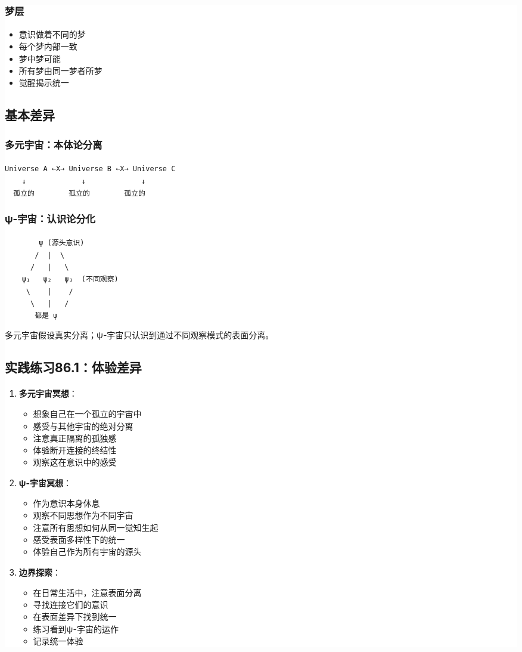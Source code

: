 ### **梦层**
- 意识做着不同的梦
- 每个梦内部一致
- 梦中梦可能
- 所有梦由同一梦者所梦
- 觉醒揭示统一

## 基本差异

### **多元宇宙：本体论分离**
```
Universe A ←X→ Universe B ←X→ Universe C
    ↓             ↓             ↓
  孤立的        孤立的        孤立的
```

### **ψ-宇宙：认识论分化**
```
        ψ (源头意识)
       /  |  \
      /   |   \
    ψ₁   ψ₂   ψ₃  (不同观察)
     \    |    /
      \   |   /
       都是 ψ
```

多元宇宙假设真实分离；ψ-宇宙只认识到通过不同观察模式的表面分离。

## 实践练习86.1：体验差异

1. **多元宇宙冥想**：
   - 想象自己在一个孤立的宇宙中
   - 感受与其他宇宙的绝对分离
   - 注意真正隔离的孤独感
   - 体验断开连接的终结性
   - 观察这在意识中的感受

2. **ψ-宇宙冥想**：
   - 作为意识本身休息
   - 观察不同思想作为不同宇宙
   - 注意所有思想如何从同一觉知生起
   - 感受表面多样性下的统一
   - 体验自己作为所有宇宙的源头

3. **边界探索**：
   - 在日常生活中，注意表面分离
   - 寻找连接它们的意识
   - 在表面差异下找到统一
   - 练习看到ψ-宇宙的运作
   - 记录统一体验

